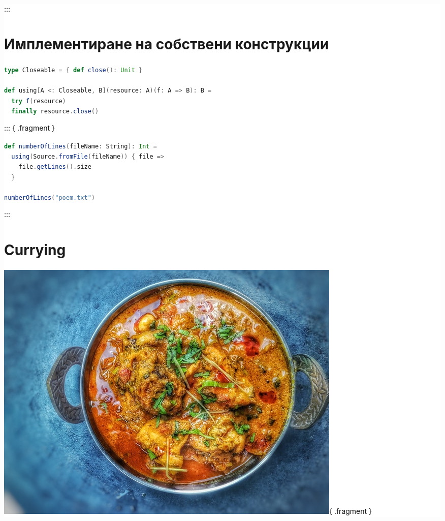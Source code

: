 :::

# Имплементиране на собствени конструкции

```scala
type Closeable = { def close(): Unit }

def using[A <: Closeable, B](resource: A)(f: A => B): B =
  try f(resource)
  finally resource.close()
```

::: { .fragment }

```scala
def numberOfLines(fileName: String): Int =
  using(Source.fromFile(fileName)) { file => 
    file.getLines().size
  }

numberOfLines("poem.txt")
```

:::

# Currying

![](images/04-key-fp-approaches/chicken-curry.jpg){ .fragment }

